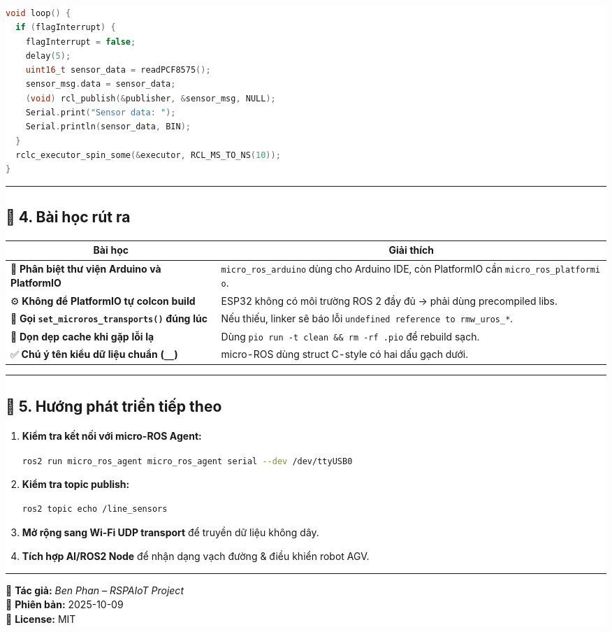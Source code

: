 ```cpp
void loop() {
  if (flagInterrupt) {
    flagInterrupt = false;
    delay(5);
    uint16_t sensor_data = readPCF8575();
    sensor_msg.data = sensor_data;
    (void) rcl_publish(&publisher, &sensor_msg, NULL);
    Serial.print("Sensor data: ");
    Serial.println(sensor_data, BIN);
  }
  rclc_executor_spin_some(&executor, RCL_MS_TO_NS(10));
}
```

---

## 🧾 4. Bài học rút ra

| Bài học | Giải thích |
|----------|-------------|
| 🧩 **Phân biệt thư viện Arduino và PlatformIO** | `micro_ros_arduino` dùng cho Arduino IDE, còn PlatformIO cần `micro_ros_platformio`. |
| ⚙️ **Không để PlatformIO tự colcon build** | ESP32 không có môi trường ROS 2 đầy đủ → phải dùng precompiled libs. |
| 🧠 **Gọi `set_microros_transports()` đúng lúc** | Nếu thiếu, linker sẽ báo lỗi `undefined reference to rmw_uros_*`. |
| 🧹 **Dọn dẹp cache khi gặp lỗi lạ** | Dùng `pio run -t clean && rm -rf .pio` để rebuild sạch. |
| ✅ **Chú ý tên kiểu dữ liệu chuẩn (`__`)** | micro-ROS dùng struct C-style có hai dấu gạch dưới. |

---

## 🚀 5. Hướng phát triển tiếp theo

1. **Kiểm tra kết nối với micro-ROS Agent:**
   ```bash
   ros2 run micro_ros_agent micro_ros_agent serial --dev /dev/ttyUSB0
   ```

2. **Kiểm tra topic publish:**
   ```bash
   ros2 topic echo /line_sensors
   ```

3. **Mở rộng sang Wi-Fi UDP transport** để truyền dữ liệu không dây.  
4. **Tích hợp AI/ROS2 Node** để nhận dạng vạch đường & điều khiển robot AGV.

---

🧰 **Tác giả:** *Ben Phan – RSPAIoT Project*  
📅 **Phiên bản:** 2025-10-09  
📘 **License:** MIT  

